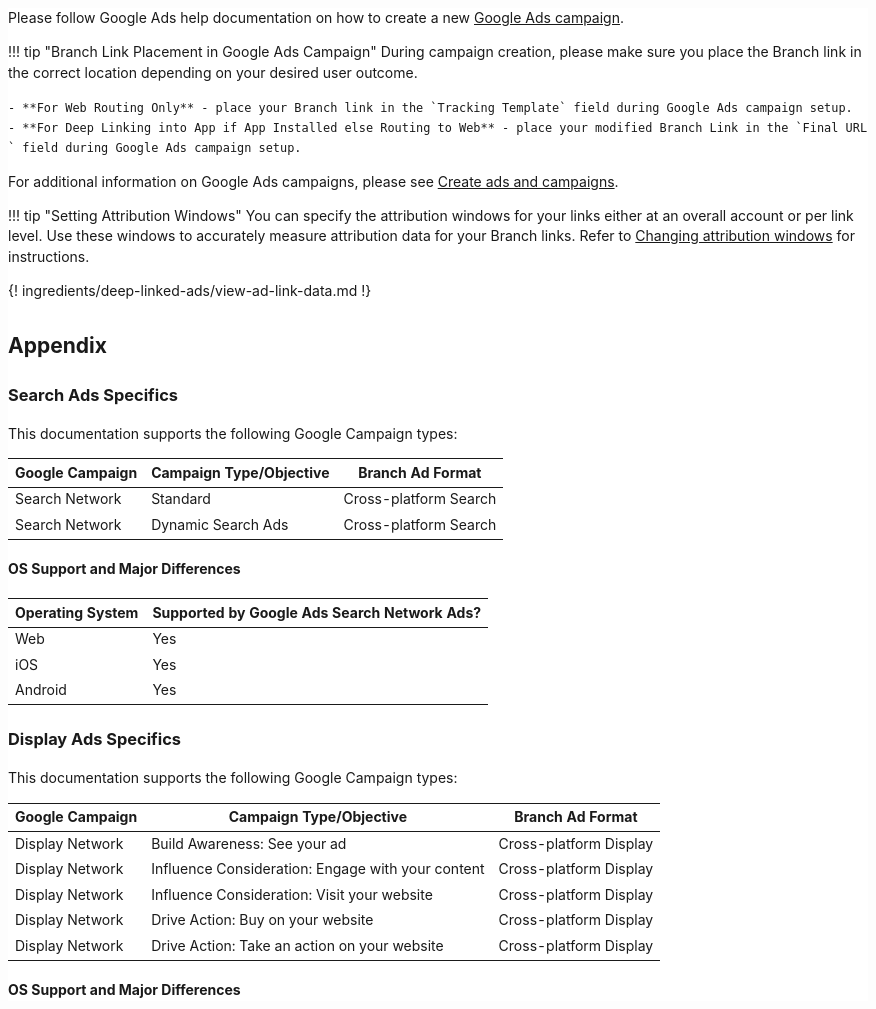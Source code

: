 Please follow Google Ads help documentation on how to create a new [Google Ads campaign](https://support.google.com/google-ads/answer/6324971?co=ADWORDS.IsAWNCustomer%3Dtrue&oco=0).

!!! tip "Branch Link Placement in Google Ads Campaign"
	During campaign creation, please make sure you place the Branch link in the correct location depending on your desired user outcome.

	- **For Web Routing Only** - place your Branch link in the `Tracking Template` field during Google Ads campaign setup.
	- **For Deep Linking into App if App Installed else Routing to Web** - place your modified Branch Link in the `Final URL` field during Google Ads campaign setup.

For additional information on Google Ads campaigns, please see [Create ads and campaigns](https://support.google.com/google-ads/topic/3119116?hl=en&ref_topic=311907).

!!! tip "Setting Attribution Windows"
	You can specify the attribution windows for your links either at an overall account or per link level. Use these windows to accurately measure attribution data for your Branch links. Refer to [Changing attribution windows](/deep-linked-ads/branch-universal-ads/#change-attribution-windows) for instructions.

{! ingredients/deep-linked-ads/view-ad-link-data.md !}

## Appendix

### Search Ads Specifics

This documentation supports the following Google Campaign types:

Google Campaign | Campaign Type/Objective | Branch Ad Format
--- | --- | ---
Search Network | Standard | Cross-platform Search
Search Network | Dynamic Search Ads | Cross-platform Search

#### OS Support and Major Differences

Operating System | Supported by Google Ads Search Network Ads?
--- | ---
Web | Yes
iOS | Yes
Android | Yes

### Display Ads Specifics

This documentation supports the following Google Campaign types:

Google Campaign | Campaign Type/Objective | Branch Ad Format
--- | --- | ---
Display Network | Build Awareness: See your ad | Cross-platform Display
Display Network | Influence Consideration: Engage with your content | Cross-platform Display
Display Network | Influence Consideration: Visit your website | Cross-platform Display
Display Network | Drive Action: Buy on your website | Cross-platform Display
Display Network | Drive Action: Take an action on your website | Cross-platform Display

#### OS Support and Major Differences
